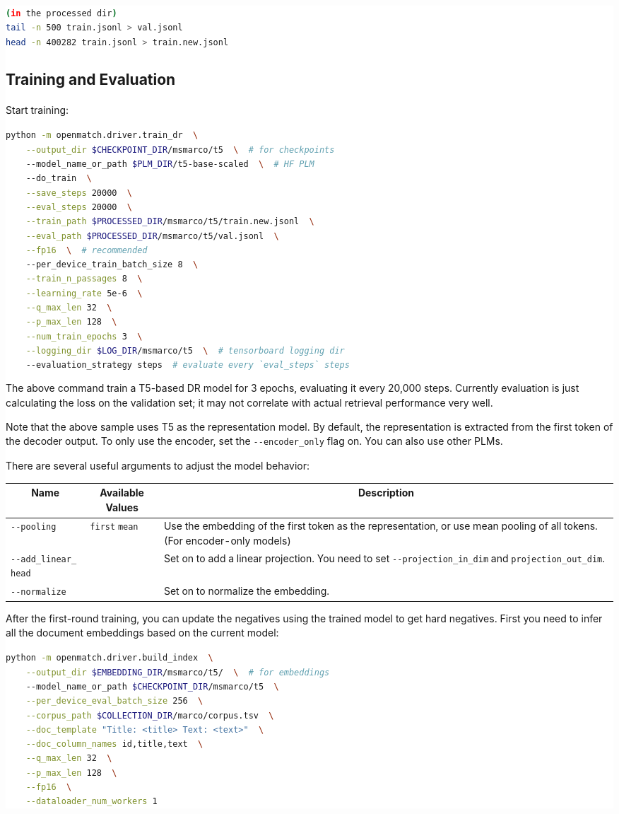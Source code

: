 ```bash
(in the processed dir)
tail -n 500 train.jsonl > val.jsonl
head -n 400282 train.jsonl > train.new.jsonl
```

## Training and Evaluation

Start training:

```bash
python -m openmatch.driver.train_dr  \
    --output_dir $CHECKPOINT_DIR/msmarco/t5  \  # for checkpoints
    --model_name_or_path $PLM_DIR/t5-base-scaled  \  # HF PLM
    --do_train  \
    --save_steps 20000  \
    --eval_steps 20000  \
    --train_path $PROCESSED_DIR/msmarco/t5/train.new.jsonl  \
    --eval_path $PROCESSED_DIR/msmarco/t5/val.jsonl  \
    --fp16  \  # recommended
    --per_device_train_batch_size 8  \
    --train_n_passages 8  \
    --learning_rate 5e-6  \
    --q_max_len 32  \
    --p_max_len 128  \
    --num_train_epochs 3  \
    --logging_dir $LOG_DIR/msmarco/t5  \  # tensorboard logging dir
    --evaluation_strategy steps  # evaluate every `eval_steps` steps
```

The above command train a T5-based DR model for 3 epochs, evaluating it every 20,000 steps. Currently evaluation is just calculating the loss on the validation set; it may not correlate with actual retrieval performance very well.

Note that the above sample uses T5 as the representation model. By default, the representation is extracted from the first token of the decoder output. To only use the encoder, set the `--encoder_only` flag on. You can also use other PLMs.

There are several useful arguments to adjust the model behavior:

|Name|Available Values|Description|
|-----|---|---|
|`--pooling`|`first` `mean`| Use the embedding of the first token as the representation, or use mean pooling of all tokens. (For encoder-only models)|
|`--add_linear_head`| | Set on to add a linear projection. You need to set `--projection_in_dim` and `projection_out_dim`.|
|`--normalize`| | Set on to normalize the embedding.|


After the first-round training, you can update the negatives using the trained model to get hard negatives. First you need to infer all the document embeddings based on the current model:

```bash
python -m openmatch.driver.build_index  \
    --output_dir $EMBEDDING_DIR/msmarco/t5/  \  # for embeddings
    --model_name_or_path $CHECKPOINT_DIR/msmarco/t5  \
    --per_device_eval_batch_size 256  \
    --corpus_path $COLLECTION_DIR/marco/corpus.tsv  \
    --doc_template "Title: <title> Text: <text>"  \
    --doc_column_names id,title,text  \
    --q_max_len 32  \
    --p_max_len 128  \
    --fp16  \
    --dataloader_num_workers 1
```
